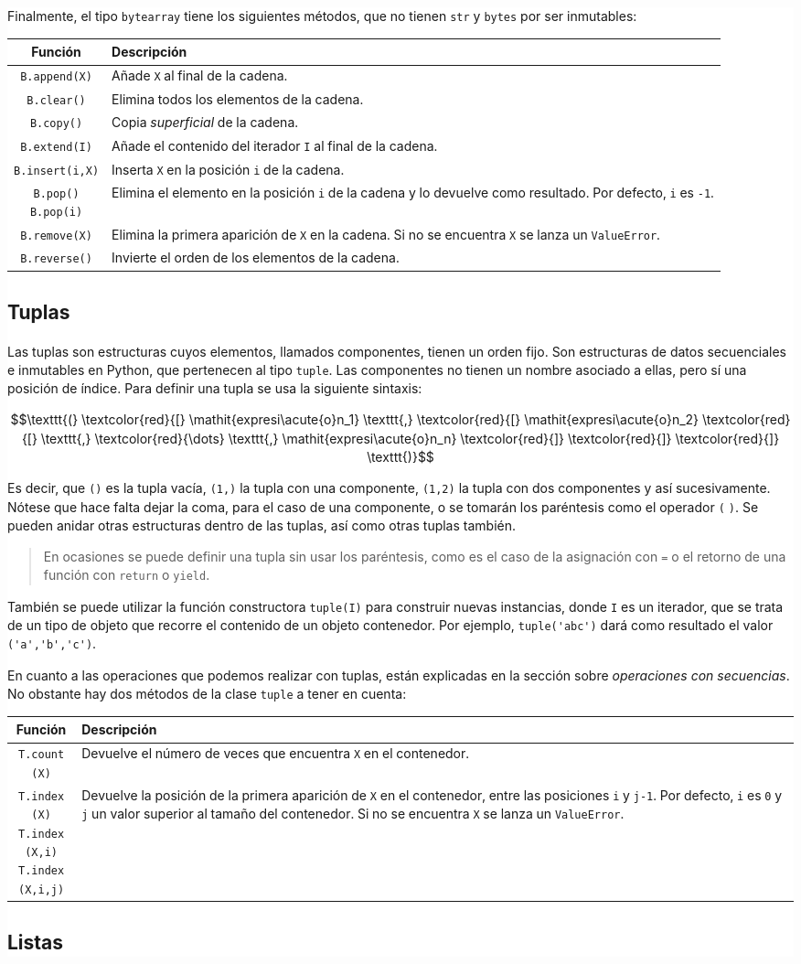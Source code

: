 Finalmente, el tipo `bytearray` tiene los siguientes métodos, que no tienen `str` y `bytes` por ser inmutables:

| Función | Descripción |
|:-------:|:------------|
| `B.append(X)` | Añade `X` al final de la cadena. |
| `B.clear()` | Elimina todos los elementos de la cadena. |
| `B.copy()` | Copia *superficial* de la cadena. |
| `B.extend(I)` | Añade el contenido del iterador `I` al final de la cadena. |
| `B.insert(i,X)` | Inserta `X` en la posición `i` de la cadena. |
| `B.pop()`<br/>`B.pop(i)` | Elimina el elemento en la posición `i` de la cadena y lo devuelve como resultado. Por defecto, `i` es `-1`. |
| `B.remove(X)` | Elimina la primera aparición de `X` en la cadena. Si no se encuentra `X` se lanza un `ValueError`. |
| `B.reverse()` | Invierte el orden de los elementos de la cadena. |

## Tuplas

Las tuplas son estructuras cuyos elementos, llamados componentes, tienen un orden fijo. Son estructuras de datos secuenciales e inmutables en Python, que pertenecen al tipo `tuple`. Las componentes no tienen un nombre asociado a ellas, pero sí una posición de índice. Para definir una tupla se usa la siguiente sintaxis:

$$\texttt{(} \textcolor{red}{[} \mathit{expresi\acute{o}n_1} \texttt{,} \textcolor{red}{[} \mathit{expresi\acute{o}n_2} \textcolor{red}{[} \texttt{,} \textcolor{red}{\dots} \texttt{,} \mathit{expresi\acute{o}n_n} \textcolor{red}{]} \textcolor{red}{]} \textcolor{red}{]} \texttt{)}$$

Es decir, que `()` es la tupla vacía, `(1,)` la tupla con una componente, `(1,2)` la tupla con dos componentes y así sucesivamente. Nótese que hace falta dejar la coma, para el caso de una componente, o se tomarán los paréntesis como el operador `(` `)`. Se pueden anidar otras estructuras dentro de las tuplas, así como otras tuplas también.

> En ocasiones se puede definir una tupla sin usar los paréntesis, como es el caso de la asignación con `=` o el retorno de una función con `return` o `yield`.

También se puede utilizar la función constructora `tuple(I)` para construir nuevas instancias, donde `I` es un iterador, que se trata de un tipo de objeto que recorre el contenido de un objeto contenedor. Por ejemplo, `tuple('abc')` dará como resultado el valor `('a','b','c')`.

En cuanto a las operaciones que podemos realizar con tuplas, están explicadas en la sección sobre *operaciones con secuencias*. No obstante hay dos métodos de la clase `tuple` a tener en cuenta:

| Función | Descripción |
|:-------:|:------------|
| `T.count(X)` | Devuelve el número de veces que encuentra `X` en el contenedor. |
| `T.index(X)`<br/>`T.index(X,i)`<br/>`T.index(X,i,j)` | Devuelve la posición de la primera aparición de `X` en el contenedor, entre las posiciones `i` y `j-1`. Por defecto, `i` es `0` y `j` un valor superior al tamaño del contenedor. Si no se encuentra `X` se lanza un `ValueError`. |

## Listas
